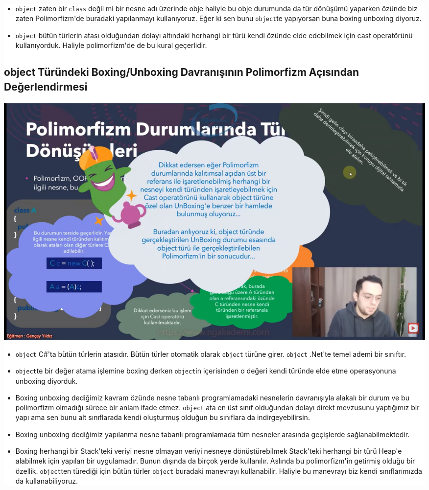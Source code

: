 - `object` zaten bir `class` değil mi bir nesne adı üzerinde obje haliyle bu obje durumunda da tür dönüşümü yaparken özünde biz zaten Polimorfizm'de buradaki yapılanmayı kullanıyoruz. Eğer ki sen bunu `object`te yapıyorsan buna boxing unboxing diyoruz.

- `object` bütün türlerin atası olduğundan dolayı altındaki herhangi bir türü kendi özünde elde edebilmek için cast operatörünü kullanıyorduk. Haliyle polimorfizm'de de bu kural geçerlidir.

## object Türündeki Boxing/Unboxing Davranışının Polimorfizm Açısından Değerlendirmesi
<img src="38.png" width="auto">

- `object` C#'ta bütün türlerin atasıdır. Bütün türler otomatik olarak `object` türüne girer. `object` .Net'te temel ademi bir sınıftır.

- `object`te bir değer atama işlemine boxing derken `object`in içerisinden o değeri kendi türünde elde etme operasyonuna unboxing diyorduk.

- Boxing unboxing dediğimiz kavram özünde nesne tabanlı programlamadaki nesnelerin davranışıyla alakalı bir durum ve bu polimorfizm olmadığı sürece bir anlam ifade etmez. `object` ata en üst sınıf olduğundan dolayı direkt mevzusunu yaptığımız bir yapı ama sen bunu alt sınıflarada kendi oluşturmuş olduğun bu sınıflara da indirgeyebilirsin.

- Boxing unboxing dediğimiz yapılanma nesne tabanlı programlamada tüm nesneler arasında geçişlerde sağlanabilmektedir. 

- Boxing herhangi bir Stack'teki veriyi nesne olmayan veriyi nesneye dönüştürebilmek Stack'teki herhangi bir türü Heap'e alabilmek için yapılan bir uygulamadır. Bunun dışında da birçok yerde kullanılır. Aslında bu polimorfizm'in getirmiş olduğu bir özellik. `object`ten türediği için bütün türler `object` buradaki manevrayı kullanabilir. Haliyle bu manevrayı biz kendi sınıflarımızda da kullanabiliyoruz.
